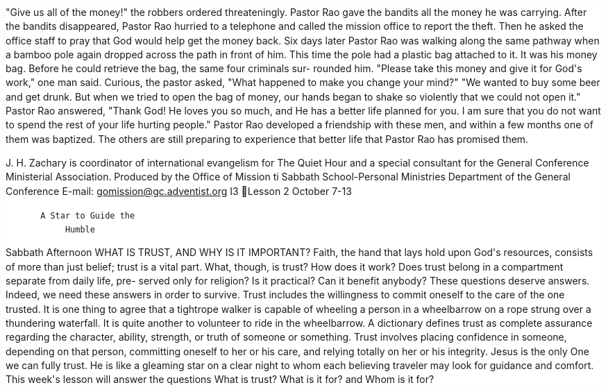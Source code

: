    "Give us all of the money!" the robbers ordered threateningly.
   Pastor Rao gave the bandits all the money he was carrying. After
the bandits disappeared, Pastor Rao hurried to a telephone and called
the mission office to report the theft. Then he asked the office staff to
pray that God would help get the money back.
   Six days later Pastor Rao was walking along the same pathway
when a bamboo pole again dropped across the path in front of him.
This time the pole had a plastic bag attached to it. It was his money
bag. Before he could retrieve the bag, the same four criminals sur-
rounded him. "Please take this money and give it for God's work," one
man said.
   Curious, the pastor asked, "What happened to make you change
your mind?"
   "We wanted to buy some beer and get drunk. But when we tried to
open the bag of money, our hands began to shake so violently that we
could not open it."
    Pastor Rao answered, "Thank God! He loves you so much, and He
has a better life planned for you. I am sure that you do not want to
spend the rest of your life hurting people."
    Pastor Rao developed a friendship with these men, and within a few
 months one of them was baptized. The others are still preparing to
 experience that better life that Pastor Rao has promised them.

   J. H. Zachary is coordinator of international evangelism for The
 Quiet Hour and a special consultant for the General Conference
 Ministerial Association.
                      Produced by the Office of Mission
ti Sabbath School-Personal Ministries Department of the General Conference
                    E-mail: gomission@gc.adventist.org
                                                                             I3
Lesson 2                                                  October 7-13

           A Star to Guide the
                Humble



Sabbath Afternoon
WHAT IS TRUST, AND WHY IS IT IMPORTANT? Faith, the hand
that lays hold upon God's resources, consists of more than just belief;
trust is a vital part. What, though, is trust? How does it work?
   Does trust belong in a compartment separate from daily life, pre-
served only for religion? Is it practical? Can it benefit anybody?
   These questions deserve answers. Indeed, we need these answers
in order to survive.
   Trust includes the willingness to commit oneself to the care of the
one trusted. It is one thing to agree that a tightrope walker is capable of
wheeling a person in a wheelbarrow on a rope strung over a thundering
waterfall. It is quite another to volunteer to ride in the wheelbarrow.
   A dictionary defines trust as complete assurance regarding the
character, ability, strength, or truth of someone or something. Trust
involves placing confidence in someone, depending on that person,
committing oneself to her or his care, and relying totally on her or his
integrity.
   Jesus is the only One we can fully trust. He is like a gleaming star on
a clear night to whom each believing traveler may look for guidance and
comfort. This week's lesson will answer the questions What is trust?
What is it for? and Whom is it for?

